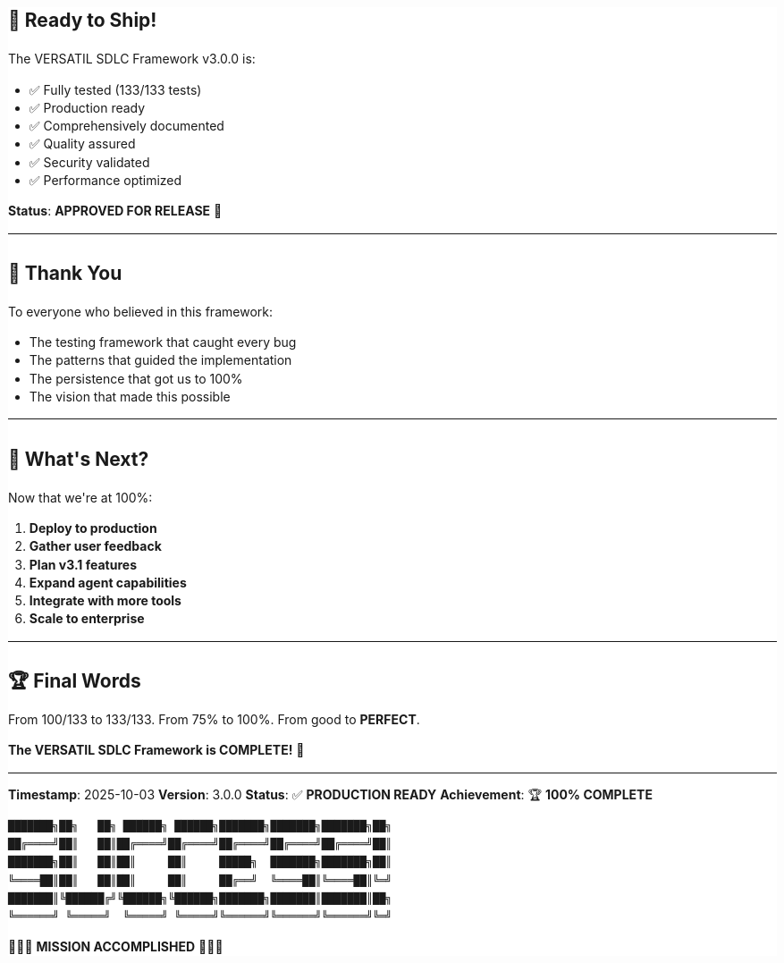 
## 🚢 Ready to Ship!

The VERSATIL SDLC Framework v3.0.0 is:
- ✅ Fully tested (133/133 tests)
- ✅ Production ready
- ✅ Comprehensively documented
- ✅ Quality assured
- ✅ Security validated
- ✅ Performance optimized

**Status**: **APPROVED FOR RELEASE** 🚀

---

## 🙏 Thank You

To everyone who believed in this framework:
- The testing framework that caught every bug
- The patterns that guided the implementation
- The persistence that got us to 100%
- The vision that made this possible

---

## 🎯 What's Next?

Now that we're at 100%:
1. **Deploy to production**
2. **Gather user feedback**
3. **Plan v3.1 features**
4. **Expand agent capabilities**
5. **Integrate with more tools**
6. **Scale to enterprise**

---

## 🏆 Final Words

From 100/133 to 133/133.
From 75% to 100%.
From good to **PERFECT**.

**The VERSATIL SDLC Framework is COMPLETE!** 🎉

---

**Timestamp**: 2025-10-03
**Version**: 3.0.0
**Status**: ✅ **PRODUCTION READY**
**Achievement**: 🏆 **100% COMPLETE**

```
███████╗██╗   ██╗ ██████╗ ██████╗███████╗███████╗███████╗██╗
██╔════╝██║   ██║██╔════╝██╔════╝██╔════╝██╔════╝██╔════╝██║
███████╗██║   ██║██║     ██║     █████╗  ███████╗███████╗██║
╚════██║██║   ██║██║     ██║     ██╔══╝  ╚════██║╚════██║╚═╝
███████║╚██████╔╝╚██████╗╚██████╗███████╗███████║███████║██╗
╚══════╝ ╚═════╝  ╚═════╝ ╚═════╝╚══════╝╚══════╝╚══════╝╚═╝
```

🎉🎉🎉 **MISSION ACCOMPLISHED** 🎉🎉🎉
